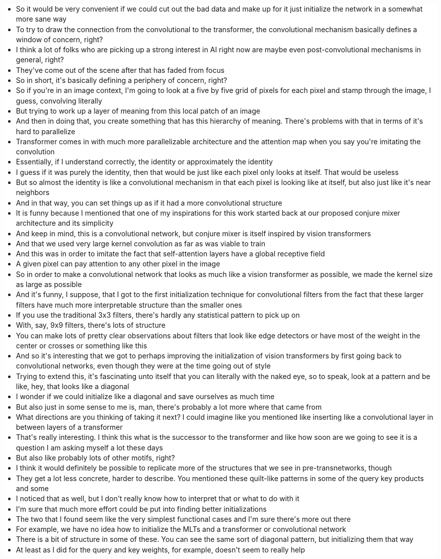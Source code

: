 *  So it would be very convenient if we could cut out the bad data and make up for it just initialize the network in a somewhat more sane way
*  To try to draw the connection from the convolutional to the transformer, the convolutional mechanism basically defines a window of concern, right?
*  I think a lot of folks who are picking up a strong interest in AI right now are maybe even post-convolutional mechanisms in general, right?
*  They've come out of the scene after that has faded from focus
*  So in short, it's basically defining a periphery of concern, right?
*  So if you're in an image context, I'm going to look at a five by five grid of pixels for each pixel and stamp through the image, I guess, convolving literally
*  But trying to work up a layer of meaning from this local patch of an image
*  And then in doing that, you create something that has this hierarchy of meaning. There's problems with that in terms of it's hard to parallelize
*  Transformer comes in with much more parallelizable architecture and the attention map when you say you're imitating the convolution
*  Essentially, if I understand correctly, the identity or approximately the identity
*  I guess if it was purely the identity, then that would be just like each pixel only looks at itself. That would be useless
*  But so almost the identity is like a convolutional mechanism in that each pixel is looking like at itself, but also just like it's near neighbors
*  And in that way, you can set things up as if it had a more convolutional structure
*  It is funny because I mentioned that one of my inspirations for this work started back at our proposed conjure mixer architecture and its simplicity
*  And keep in mind, this is a convolutional network, but conjure mixer is itself inspired by vision transformers
*  And that we used very large kernel convolution as far as was viable to train
*  And this was in order to imitate the fact that self-attention layers have a global receptive field
*  A given pixel can pay attention to any other pixel in the image
*  So in order to make a convolutional network that looks as much like a vision transformer as possible, we made the kernel size as large as possible
*  And it's funny, I suppose, that I got to the first initialization technique for convolutional filters from the fact that these larger filters have much more interpretable structure than the smaller ones
*  If you use the traditional 3x3 filters, there's hardly any statistical pattern to pick up on
*  With, say, 9x9 filters, there's lots of structure
*  You can make lots of pretty clear observations about filters that look like edge detectors or have most of the weight in the center or crosses or something like this
*  And so it's interesting that we got to perhaps improving the initialization of vision transformers by first going back to convolutional networks, even though they were at the time going out of style
*  Trying to extend this, it's fascinating unto itself that you can literally with the naked eye, so to speak, look at a pattern and be like, hey, that looks like a diagonal
*  I wonder if we could initialize like a diagonal and save ourselves as much time
*  But also just in some sense to me is, man, there's probably a lot more where that came from
*  What directions are you thinking of taking it next? I could imagine like you mentioned like inserting like a convolutional layer in between layers of a transformer
*  That's really interesting. I think this what is the successor to the transformer and like how soon are we going to see it is a question I am asking myself a lot these days
*  But also like probably lots of other motifs, right?
*  I think it would definitely be possible to replicate more of the structures that we see in pre-transnetworks, though
*  They get a lot less concrete, harder to describe. You mentioned these quilt-like patterns in some of the query key products and some
*  I noticed that as well, but I don't really know how to interpret that or what to do with it
*  I'm sure that much more effort could be put into finding better initializations
*  The two that I found seem like the very simplest functional cases and I'm sure there's more out there
*  For example, we have no idea how to initialize the MLTs and a transformer or convolutional network
*  There is a bit of structure in some of these. You can see the same sort of diagonal pattern, but initializing them that way
*  At least as I did for the query and key weights, for example, doesn't seem to really help